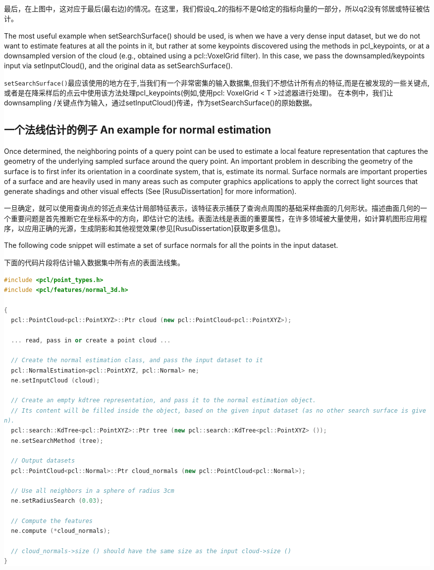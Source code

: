 最后，在上图中，这对应于最后(最右边)的情况。在这里，我们假设q_2的指标不是Q给定的指标向量的一部分，所以q2没有邻居或特征被估计。

The most useful example when setSearchSurface() should be used, is when we have a very dense input dataset, but we do not want to estimate features at all the points in it, but rather at some keypoints discovered using the methods in pcl_keypoints, or at a downsampled version of the cloud (e.g., obtained using a pcl::VoxelGrid<T> filter). In this case, we pass the downsampled/keypoints input via setInputCloud(), and the original data as setSearchSurface().

`setSearchSurface()`最应该使用的地方在于,当我们有一个非常密集的输入数据集,但我们不想估计所有点的特征,而是在被发现的一些关键点,或者是在降采样后的点云中使用该方法处理pcl_keypoints(例如,使用pcl: VoxelGrid < T >过滤器进行处理)。
在本例中，我们让downsampling /关键点作为输入，通过setInputCloud()传递，作为setSearchSurface()的原始数据。

## 一个法线估计的例子 An example for normal estimation

Once determined, the neighboring points of a query point can be used to estimate a local feature representation that captures the geometry of the underlying sampled surface around the query point. An important problem in describing the geometry of the surface is to first infer its orientation in a coordinate system, that is, estimate its normal. Surface normals are important properties of a surface and are heavily used in many areas such as computer graphics applications to apply the correct light sources that generate shadings and other visual effects (See [RusuDissertation] for more information).

一旦确定，就可以使用查询点的邻近点来估计局部特征表示，该特征表示捕获了查询点周围的基础采样曲面的几何形状。描述曲面几何的一个重要问题是首先推断它在坐标系中的方向，即估计它的法线。表面法线是表面的重要属性，在许多领域被大量使用，如计算机图形应用程序，以应用正确的光源，生成阴影和其他视觉效果(参见[RusuDissertation]获取更多信息)。

The following code snippet will estimate a set of surface normals for all the points in the input dataset.

下面的代码片段将估计输入数据集中所有点的表面法线集。

```cpp
#include <pcl/point_types.h>
#include <pcl/features/normal_3d.h>

{
  pcl::PointCloud<pcl::PointXYZ>::Ptr cloud (new pcl::PointCloud<pcl::PointXYZ>);

  ... read, pass in or create a point cloud ...

  // Create the normal estimation class, and pass the input dataset to it
  pcl::NormalEstimation<pcl::PointXYZ, pcl::Normal> ne;
  ne.setInputCloud (cloud);

  // Create an empty kdtree representation, and pass it to the normal estimation object.
  // Its content will be filled inside the object, based on the given input dataset (as no other search surface is given).
  pcl::search::KdTree<pcl::PointXYZ>::Ptr tree (new pcl::search::KdTree<pcl::PointXYZ> ());
  ne.setSearchMethod (tree);

  // Output datasets
  pcl::PointCloud<pcl::Normal>::Ptr cloud_normals (new pcl::PointCloud<pcl::Normal>);

  // Use all neighbors in a sphere of radius 3cm
  ne.setRadiusSearch (0.03);

  // Compute the features
  ne.compute (*cloud_normals);

  // cloud_normals->size () should have the same size as the input cloud->size ()
}
```
